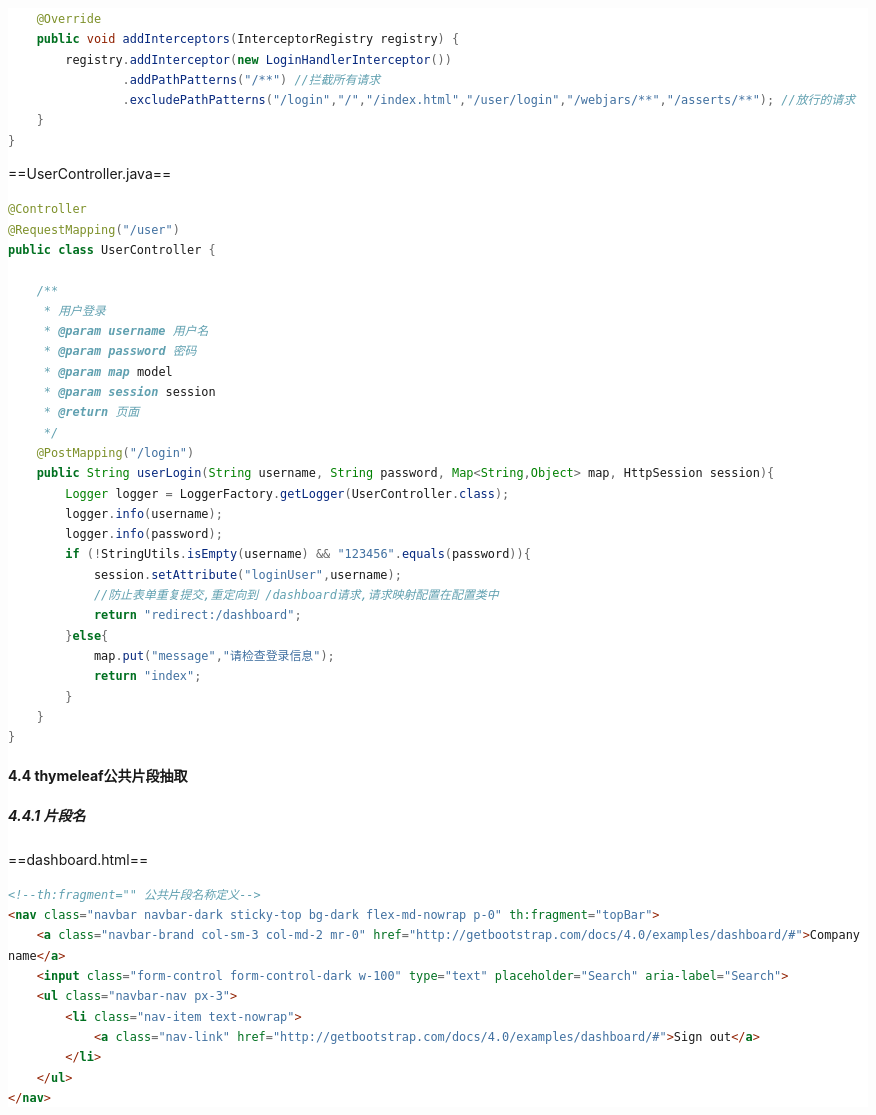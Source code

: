 ```java
    @Override
    public void addInterceptors(InterceptorRegistry registry) {
        registry.addInterceptor(new LoginHandlerInterceptor())
                .addPathPatterns("/**") //拦截所有请求
                .excludePathPatterns("/login","/","/index.html","/user/login","/webjars/**","/asserts/**"); //放行的请求
    }
}
```

==UserController.java==

```java
@Controller
@RequestMapping("/user")
public class UserController {

    /**
     * 用户登录
     * @param username 用户名
     * @param password 密码
     * @param map model
     * @param session session
     * @return 页面
     */
    @PostMapping("/login")
    public String userLogin(String username, String password, Map<String,Object> map, HttpSession session){
        Logger logger = LoggerFactory.getLogger(UserController.class);
        logger.info(username);
        logger.info(password);
        if (!StringUtils.isEmpty(username) && "123456".equals(password)){
            session.setAttribute("loginUser",username);
            //防止表单重复提交,重定向到 /dashboard请求,请求映射配置在配置类中
            return "redirect:/dashboard";
        }else{
            map.put("message","请检查登录信息");
            return "index";
        }
    }
}
```

#### 4.4 thymeleaf公共片段抽取

##### 4.4.1 片段名

==dashboard.html==

```html
<!--th:fragment="" 公共片段名称定义-->
<nav class="navbar navbar-dark sticky-top bg-dark flex-md-nowrap p-0" th:fragment="topBar">
    <a class="navbar-brand col-sm-3 col-md-2 mr-0" href="http://getbootstrap.com/docs/4.0/examples/dashboard/#">Company name</a>
    <input class="form-control form-control-dark w-100" type="text" placeholder="Search" aria-label="Search">
    <ul class="navbar-nav px-3">
        <li class="nav-item text-nowrap">
            <a class="nav-link" href="http://getbootstrap.com/docs/4.0/examples/dashboard/#">Sign out</a>
        </li>
    </ul>
</nav>
```
